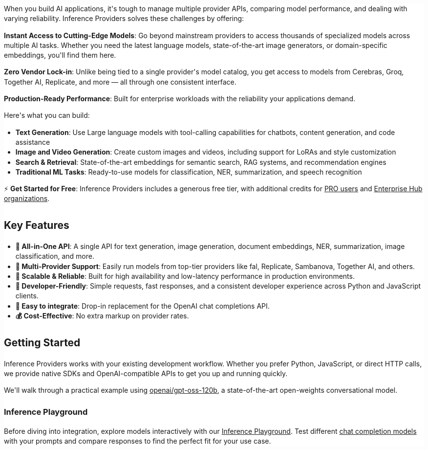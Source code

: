 When you build AI applications, it's tough to manage multiple provider APIs, comparing model performance, and dealing with varying reliability. Inference Providers solves these challenges by offering:

**Instant Access to Cutting-Edge Models**: Go beyond mainstream providers to access thousands of specialized models across multiple AI tasks. Whether you need the latest language models, state-of-the-art image generators, or domain-specific embeddings, you'll find them here.

**Zero Vendor Lock-in**: Unlike being tied to a single provider's model catalog, you get access to models from Cerebras, Groq, Together AI, Replicate, and more — all through one consistent interface.

**Production-Ready Performance**: Built for enterprise workloads with the reliability your applications demand.

Here's what you can build:

- **Text Generation**: Use Large language models with tool-calling capabilities for chatbots, content generation, and code assistance
- **Image and Video Generation**: Create custom images and videos, including support for LoRAs and style customization
- **Search & Retrieval**: State-of-the-art embeddings for semantic search, RAG systems, and recommendation engines
- **Traditional ML Tasks**: Ready-to-use models for classification, NER, summarization, and speech recognition

⚡ **Get Started for Free**: Inference Providers includes a generous free tier, with additional credits for [PRO users](https://hf.co/subscribe/pro) and [Enterprise Hub organizations](https://huggingface.co/enterprise).

## Key Features

- **🎯 All-in-One API**: A single API for text generation, image generation, document embeddings, NER, summarization, image classification, and more.
- **🔀 Multi-Provider Support**: Easily run models from top-tier providers like fal, Replicate, Sambanova, Together AI, and others.
- **🚀 Scalable & Reliable**: Built for high availability and low-latency performance in production environments.
- **🔧 Developer-Friendly**: Simple requests, fast responses, and a consistent developer experience across Python and JavaScript clients.
- **👷 Easy to integrate**: Drop-in replacement for the OpenAI chat completions API.
- **💰 Cost-Effective**: No extra markup on provider rates.

## Getting Started

Inference Providers works with your existing development workflow. Whether you prefer Python, JavaScript, or direct HTTP calls, we provide native SDKs and OpenAI-compatible APIs to get you up and running quickly.

We'll walk through a practical example using [openai/gpt-oss-120b](https://huggingface.co/openai/gpt-oss-120b), a state-of-the-art open-weights conversational model.

### Inference Playground

Before diving into integration, explore models interactively with our [Inference Playground](https://huggingface.co/playground). Test different [chat completion models](http://huggingface.co/models?inference_provider=all&sort=trending&other=conversational) with your prompts and compare responses to find the perfect fit for your use case.

